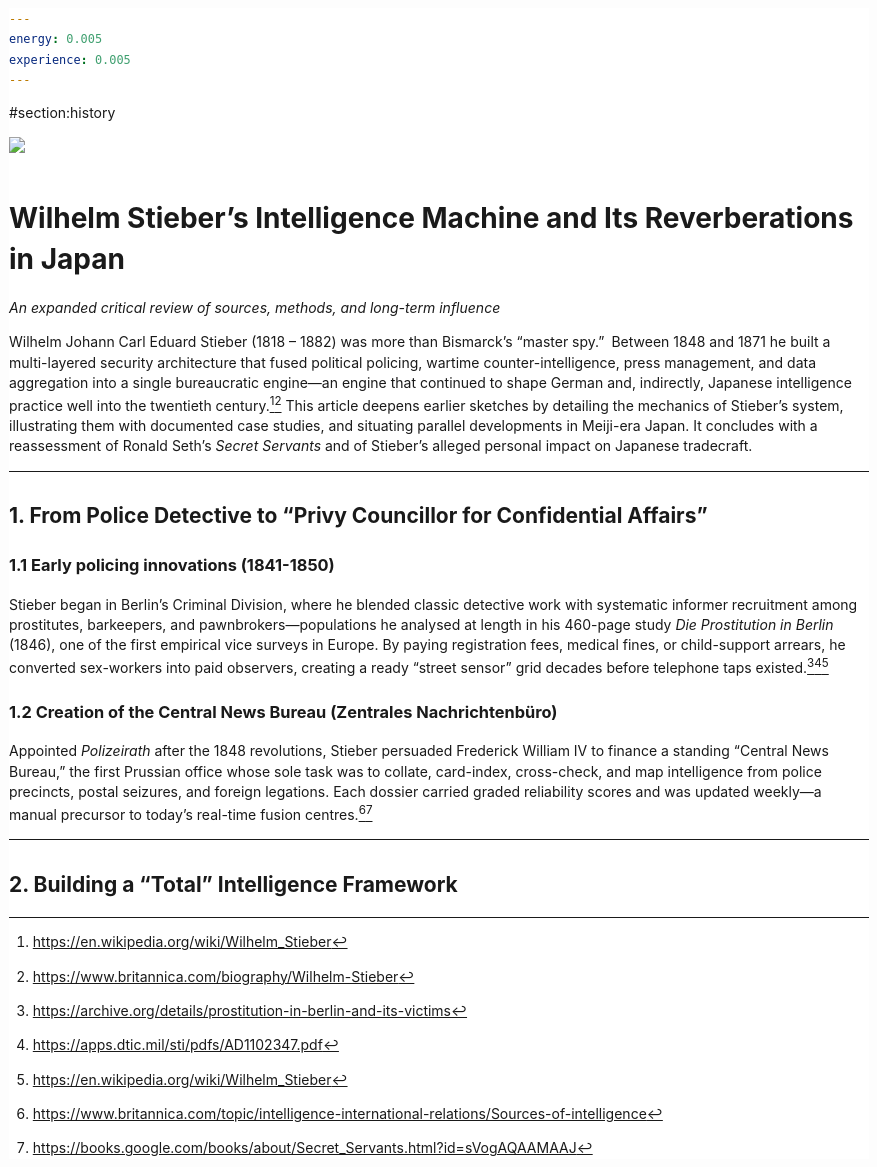 ```yaml
---
energy: 0.005
experience: 0.005
---
```


#section:history

<img src="https://r2cdn.perplexity.ai/pplx-full-logo-primary-dark%402x.png" style="height:64px;margin-right:32px"/>

# Wilhelm Stieber’s Intelligence Machine and Its Reverberations in Japan

*An expanded critical review of sources, methods, and long-term influence*

Wilhelm Johann Carl Eduard Stieber (1818 – 1882) was more than Bismarck’s “master spy.” Between 1848 and 1871 he built a multi-layered security architecture that fused political policing, wartime counter-intelligence, press management, and data aggregation into a single bureaucratic engine—an engine that continued to shape German and, indirectly, Japanese intelligence practice well into the twentieth century.[^1][^2]
This article deepens earlier sketches by detailing the mechanics of Stieber’s system, illustrating them with documented case studies, and situating parallel developments in Meiji-era Japan.  It concludes with a reassessment of Ronald Seth’s *Secret Servants* and of Stieber’s alleged personal impact on Japanese tradecraft.

***

## 1.  From Police Detective to “Privy Councillor for Confidential Affairs”

### 1.1  Early policing innovations (1841-1850)

Stieber began in Berlin’s Criminal Division, where he blended classic detective work with systematic informer recruitment among prostitutes, barkeepers, and pawnbrokers—populations he analysed at length in his 460-page study *Die Prostitution in Berlin* (1846), one of the first empirical vice surveys in Europe.  By paying registration fees, medical fines, or child-support arrears, he converted sex-workers into paid observers, creating a ready “street sensor” grid decades before telephone taps existed.[^3][^4][^1]

### 1.2  Creation of the Central News Bureau (Zentrales Nachrichtenbüro)

Appointed *Polizeirath* after the 1848 revolutions, Stieber persuaded Frederick William IV to finance a standing “Central News Bureau,” the first Prussian office whose sole task was to collate, card-index, cross-check, and map intelligence from police precincts, postal seizures, and foreign legations.  Each dossier carried graded reliability scores and was updated weekly—a manual precursor to today’s real-time fusion centres.[^5][^6]

***

## 2.  Building a “Total” Intelligence Framework


[^1]: https://en.wikipedia.org/wiki/Wilhelm_Stieber
[^2]: https://www.britannica.com/biography/Wilhelm-Stieber
[^3]: https://archive.org/details/prostitution-in-berlin-and-its-victims
[^4]: https://apps.dtic.mil/sti/pdfs/AD1102347.pdf
[^5]: https://www.britannica.com/topic/intelligence-international-relations/Sources-of-intelligence
[^6]: https://books.google.com/books/about/Secret_Servants.html?id=sVogAQAAMAAJ
[^7]: https://www.gutenberg.org/files/41457/41457-h/41457-h.htm
[^8]: https://caucus99percent.com/content/epstein-turned-informant-muellers-fbi-2008-likely-earlier
[^9]: https://brill.com/downloadpdf/book/9789004281943/B9789004281943-s009.pdf
[^10]: https://www.rajraf.org/article/the-race-factor-in-japan-joining-the-five-eyessubversive-ontology-approaching-japanese-intelligence-culture-as-a-non-western-intelligence-practice/1036
[^11]: https://apps.dtic.mil/sti/tr/pdf/ADA488087.pdf
[^12]: https://doi.org/10.1093/acprof:oso/9780199945566.003.0004
[^13]: https://blogs.law.ox.ac.uk/centre-criminology-blog/blog-post/2025/03/being-watched-aftermath-covert-policing
[^14]: https://ideas.repec.org/e/pst153.html
[^15]: https://ideas.repec.org/p/lmu/muenec/21167.html
[^16]: https://www.nomos-elibrary.de/10.5771/9783957101983-103.pdf
[^17]: https://apps.dtic.mil/sti/pdfs/ADA585912.pdf
[^18]: https://www.sec.gov/Archives/edgar/data/1407200/000119312525029716/d937072dex991.htm
[^19]: https://escholarship.org/content/qt7rt4z6js/qt7rt4z6js_noSplash_b58d3214cf0c6325627209effb94da66.pdf
[^20]: https://www.jstor.org/stable/23070920
[^21]: https://www.nomos-elibrary.de/10.5771/9780810863200.pdf
[^22]: https://www.jstor.org/stable/255063
[^23]: https://warhistory.org/@msw/article/wilhelm-stieber-i
[^24]: https://link.springer.com/article/10.1007/s10147-025-02848-5
[^25]: https://journals.openedition.org/chs/pdf/931
[^26]: https://www.scribd.com/document/623233639/Fundamentals-of-Criminal-Investigation
[^27]: https://services-pro-nettoyage.fr/facts/boriki
[^28]: https://etheses.whiterose.ac.uk/id/eprint/21126/1/577499.pdf
[^29]: https://www.mi5.gov.uk/how-we-work/gathering-intelligence/covert-surveillance
[^30]: https://ambianceanimale.fr/scope/elefat
[^31]: https://www.theabi.org.uk/news/understanding-undercover-operations
[^32]: https://library.college.police.uk/docs/college-of-policing/APP-Undercover-policing-February-2021v2.pdf
[^33]: https://www.cia.gov/readingroom/docs/CIA-RDP84-00161R000100170005-7.pdf
[^34]: https://www.britsoccrim.org/wp-content/uploads/2016/12/pbcc_2016_Schlembach.pdf
[^35]: https://www.slideshare.net/slideshow/police-intelligence-pptpptx/256843404
[^36]: https://www.unodc.org/e4j/zh/organized-crime/module-8/key-issues/special-investigative-techniques/undercover-operations.html
[^37]: https://www.scribd.com/document/475259275/7-Lecture-and-Q-and-A-Series-in-Intelligence-and-Secret-Service-pdf